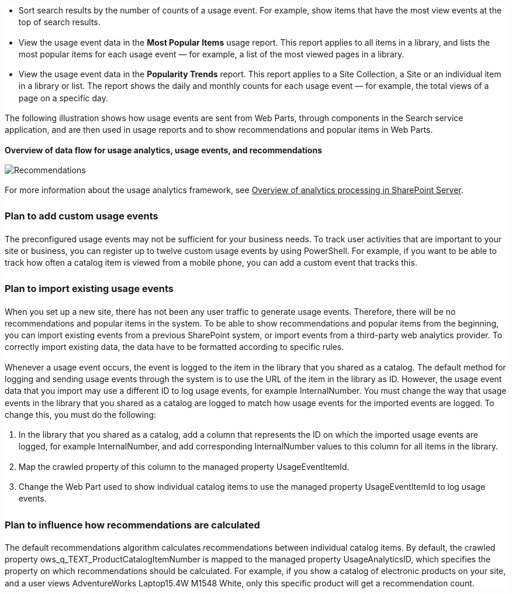 - Sort search results by the number of counts of a usage event. For example, show items that have the most view events at the top of search results.
    
- View the usage event data in the **Most Popular Items** usage report. This report applies to all items in a library, and lists the most popular items for each usage event — for example, a list of the most viewed pages in a library. 
    
- View the usage event data in the **Popularity Trends** report. This report applies to a Site Collection, a Site or an individual item in a library or list. The report shows the daily and monthly counts for each usage event — for example, the total views of a page on a specific day. 
    
The following illustration shows how usage events are sent from Web Parts, through components in the Search service application, and are then used in usage reports and to show recommendations and popular items in Web Parts. 
  
**Overview of data flow for usage analytics, usage events, and recommendations**

![Recommendations](../media/Recommendations.gif)
  
For more information about the usage analytics framework, see [Overview of analytics processing in SharePoint Server](../search/overview-of-analytics-processing.md).
  
### Plan to add custom usage events

The preconfigured usage events may not be sufficient for your business needs. To track user activities that are important to your site or business, you can register up to twelve custom usage events by using PowerShell. For example, if you want to be able to track how often a catalog item is viewed from a mobile phone, you can add a custom event that tracks this.
  
### Plan to import existing usage events

When you set up a new site, there has not been any user traffic to generate usage events. Therefore, there will be no recommendations and popular items in the system. To be able to show recommendations and popular items from the beginning, you can import existing events from a previous SharePoint system, or import events from a third-party web analytics provider. To correctly import existing data, the data have to be formatted according to specific rules.
  
Whenever a usage event occurs, the event is logged to the item in the library that you shared as a catalog. The default method for logging and sending usage events through the system is to use the URL of the item in the library as ID. However, the usage event data that you import may use a different ID to log usage events, for example InternalNumber. You must change the way that usage events in the library that you shared as a catalog are logged to match how usage events for the imported events are logged. To change this, you must do the following:
  
1. In the library that you shared as a catalog, add a column that represents the ID on which the imported usage events are logged, for example InternalNumber, and add corresponding InternalNumber values to this column for all items in the library.
    
2. Map the crawled property of this column to the managed property UsageEventItemId.
    
3. Change the Web Part used to show individual catalog items to use the managed property UsageEventItemId to log usage events.
    
### Plan to influence how recommendations are calculated

The default recommendations algorithm calculates recommendations between individual catalog items. By default, the crawled property ows_q_TEXT_ProductCatalogItemNumber is mapped to the managed property UsageAnalyticsID, which specifies the property on which recommendations should be calculated. For example, if you show a catalog of electronic products on your site, and a user views AdventureWorks Laptop15.4W M1548 White, only this specific product will get a recommendation count.
  